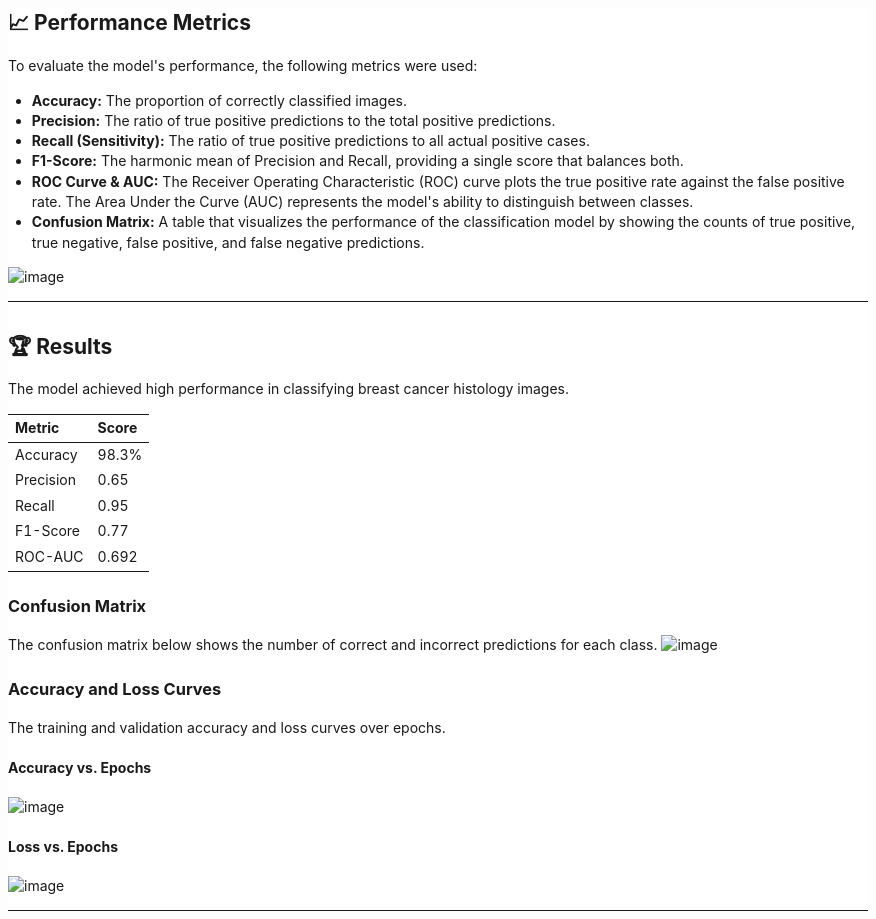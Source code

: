 
## 📈 Performance Metrics

To evaluate the model's performance, the following metrics were used:

- **Accuracy:** The proportion of correctly classified images.
- **Precision:** The ratio of true positive predictions to the total positive predictions.
- **Recall (Sensitivity):** The ratio of true positive predictions to all actual positive cases.
- **F1-Score:** The harmonic mean of Precision and Recall, providing a single score that balances both.
- **ROC Curve & AUC:** The Receiver Operating Characteristic (ROC) curve plots the true positive rate against the false positive rate. The Area Under the Curve (AUC) represents the model's ability to distinguish between classes.
- **Confusion Matrix:** A table that visualizes the performance of the classification model by showing the counts of true positive, true negative, false positive, and false negative predictions.
<img width="877" height="227" alt="image" src="https://github.com/user-attachments/assets/2208ac09-65bc-4507-a702-a2ec32036cd8" />

---

## 🏆 Results

The model achieved high performance in classifying breast cancer histology images.

| Metric    | Score |
| :-------- | :---- |
| Accuracy  | 98.3% |
| Precision | 0.65  |
| Recall    | 0.95  |
| F1-Score  | 0.77  |
| ROC-AUC   | 0.692 |

### Confusion Matrix
The confusion matrix below shows the number of correct and incorrect predictions for each class.
<img width="418" height="393" alt="image" src="https://github.com/user-attachments/assets/deaeabed-c90b-4603-8650-baaf3c72ae0b" />


### Accuracy and Loss Curves
The training and validation accuracy and loss curves over epochs.

#### Accuracy vs. Epochs
<img width="488" height="213" alt="image" src="https://github.com/user-attachments/assets/4dcb596d-e80f-4188-918f-dd93147ab88a" />

#### Loss vs. Epochs
<img width="488" height="222" alt="image" src="https://github.com/user-attachments/assets/e1527b61-1c40-460e-a6be-46a248c6b0e8" />


---
